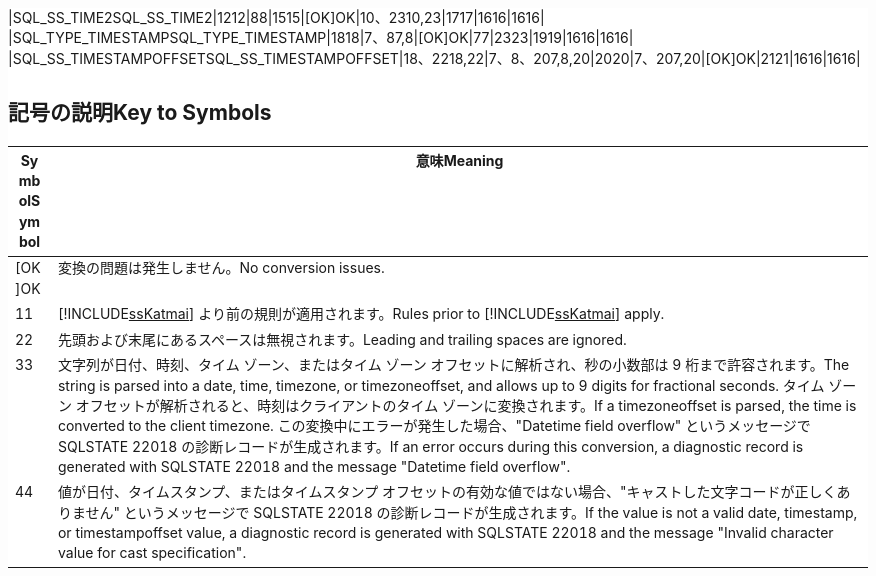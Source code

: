 |<span data-ttu-id="7c68d-140">SQL_SS_TIME2</span><span class="sxs-lookup"><span data-stu-id="7c68d-140">SQL_SS_TIME2</span></span>|<span data-ttu-id="7c68d-141">12</span><span class="sxs-lookup"><span data-stu-id="7c68d-141">12</span></span>|<span data-ttu-id="7c68d-142">8</span><span class="sxs-lookup"><span data-stu-id="7c68d-142">8</span></span>|<span data-ttu-id="7c68d-143">15</span><span class="sxs-lookup"><span data-stu-id="7c68d-143">15</span></span>|<span data-ttu-id="7c68d-144">[OK]</span><span class="sxs-lookup"><span data-stu-id="7c68d-144">OK</span></span>|<span data-ttu-id="7c68d-145">10、23</span><span class="sxs-lookup"><span data-stu-id="7c68d-145">10,23</span></span>|<span data-ttu-id="7c68d-146">17</span><span class="sxs-lookup"><span data-stu-id="7c68d-146">17</span></span>|<span data-ttu-id="7c68d-147">16</span><span class="sxs-lookup"><span data-stu-id="7c68d-147">16</span></span>|<span data-ttu-id="7c68d-148">16</span><span class="sxs-lookup"><span data-stu-id="7c68d-148">16</span></span>|  
|<span data-ttu-id="7c68d-149">SQL_TYPE_TIMESTAMP</span><span class="sxs-lookup"><span data-stu-id="7c68d-149">SQL_TYPE_TIMESTAMP</span></span>|<span data-ttu-id="7c68d-150">18</span><span class="sxs-lookup"><span data-stu-id="7c68d-150">18</span></span>|<span data-ttu-id="7c68d-151">7、8</span><span class="sxs-lookup"><span data-stu-id="7c68d-151">7,8</span></span>|<span data-ttu-id="7c68d-152">[OK]</span><span class="sxs-lookup"><span data-stu-id="7c68d-152">OK</span></span>|<span data-ttu-id="7c68d-153">7</span><span class="sxs-lookup"><span data-stu-id="7c68d-153">7</span></span>|<span data-ttu-id="7c68d-154">23</span><span class="sxs-lookup"><span data-stu-id="7c68d-154">23</span></span>|<span data-ttu-id="7c68d-155">19</span><span class="sxs-lookup"><span data-stu-id="7c68d-155">19</span></span>|<span data-ttu-id="7c68d-156">16</span><span class="sxs-lookup"><span data-stu-id="7c68d-156">16</span></span>|<span data-ttu-id="7c68d-157">16</span><span class="sxs-lookup"><span data-stu-id="7c68d-157">16</span></span>|  
|<span data-ttu-id="7c68d-158">SQL_SS_TIMESTAMPOFFSET</span><span class="sxs-lookup"><span data-stu-id="7c68d-158">SQL_SS_TIMESTAMPOFFSET</span></span>|<span data-ttu-id="7c68d-159">18、22</span><span class="sxs-lookup"><span data-stu-id="7c68d-159">18,22</span></span>|<span data-ttu-id="7c68d-160">7、8、20</span><span class="sxs-lookup"><span data-stu-id="7c68d-160">7,8,20</span></span>|<span data-ttu-id="7c68d-161">20</span><span class="sxs-lookup"><span data-stu-id="7c68d-161">20</span></span>|<span data-ttu-id="7c68d-162">7、20</span><span class="sxs-lookup"><span data-stu-id="7c68d-162">7,20</span></span>|<span data-ttu-id="7c68d-163">[OK]</span><span class="sxs-lookup"><span data-stu-id="7c68d-163">OK</span></span>|<span data-ttu-id="7c68d-164">21</span><span class="sxs-lookup"><span data-stu-id="7c68d-164">21</span></span>|<span data-ttu-id="7c68d-165">16</span><span class="sxs-lookup"><span data-stu-id="7c68d-165">16</span></span>|<span data-ttu-id="7c68d-166">16</span><span class="sxs-lookup"><span data-stu-id="7c68d-166">16</span></span>|  
  
## <a name="key-to-symbols"></a><span data-ttu-id="7c68d-167">記号の説明</span><span class="sxs-lookup"><span data-stu-id="7c68d-167">Key to Symbols</span></span>  
  
|<span data-ttu-id="7c68d-168">Symbol</span><span class="sxs-lookup"><span data-stu-id="7c68d-168">Symbol</span></span>|<span data-ttu-id="7c68d-169">意味</span><span class="sxs-lookup"><span data-stu-id="7c68d-169">Meaning</span></span>|  
|------------|-------------|  
|<span data-ttu-id="7c68d-170">[OK]</span><span class="sxs-lookup"><span data-stu-id="7c68d-170">OK</span></span>|<span data-ttu-id="7c68d-171">変換の問題は発生しません。</span><span class="sxs-lookup"><span data-stu-id="7c68d-171">No conversion issues.</span></span>|  
|<span data-ttu-id="7c68d-172">1</span><span class="sxs-lookup"><span data-stu-id="7c68d-172">1</span></span>|<span data-ttu-id="7c68d-173">[!INCLUDE[ssKatmai](../../includes/sskatmai-md.md)] より前の規則が適用されます。</span><span class="sxs-lookup"><span data-stu-id="7c68d-173">Rules prior to [!INCLUDE[ssKatmai](../../includes/sskatmai-md.md)] apply.</span></span>|  
|<span data-ttu-id="7c68d-174">2</span><span class="sxs-lookup"><span data-stu-id="7c68d-174">2</span></span>|<span data-ttu-id="7c68d-175">先頭および末尾にあるスペースは無視されます。</span><span class="sxs-lookup"><span data-stu-id="7c68d-175">Leading and trailing spaces are ignored.</span></span>|  
|<span data-ttu-id="7c68d-176">3</span><span class="sxs-lookup"><span data-stu-id="7c68d-176">3</span></span>|<span data-ttu-id="7c68d-177">文字列が日付、時刻、タイム ゾーン、またはタイム ゾーン オフセットに解析され、秒の小数部は 9 桁まで許容されます。</span><span class="sxs-lookup"><span data-stu-id="7c68d-177">The string is parsed into a date, time, timezone, or timezoneoffset, and allows up to 9 digits for fractional seconds.</span></span> <span data-ttu-id="7c68d-178">タイム ゾーン オフセットが解析されると、時刻はクライアントのタイム ゾーンに変換されます。</span><span class="sxs-lookup"><span data-stu-id="7c68d-178">If a timezoneoffset is parsed, the time is converted to the client timezone.</span></span> <span data-ttu-id="7c68d-179">この変換中にエラーが発生した場合、"Datetime field overflow" というメッセージで SQLSTATE 22018 の診断レコードが生成されます。</span><span class="sxs-lookup"><span data-stu-id="7c68d-179">If an error occurs during this conversion, a diagnostic record is generated with SQLSTATE 22018 and the message "Datetime field overflow".</span></span>|  
|<span data-ttu-id="7c68d-180">4</span><span class="sxs-lookup"><span data-stu-id="7c68d-180">4</span></span>|<span data-ttu-id="7c68d-181">値が日付、タイムスタンプ、またはタイムスタンプ オフセットの有効な値ではない場合、"キャストした文字コードが正しくありません" というメッセージで SQLSTATE 22018 の診断レコードが生成されます。</span><span class="sxs-lookup"><span data-stu-id="7c68d-181">If the value is not a valid date, timestamp, or timestampoffset value, a diagnostic record is generated with SQLSTATE 22018 and the message "Invalid character value for cast specification".</span></span>|  